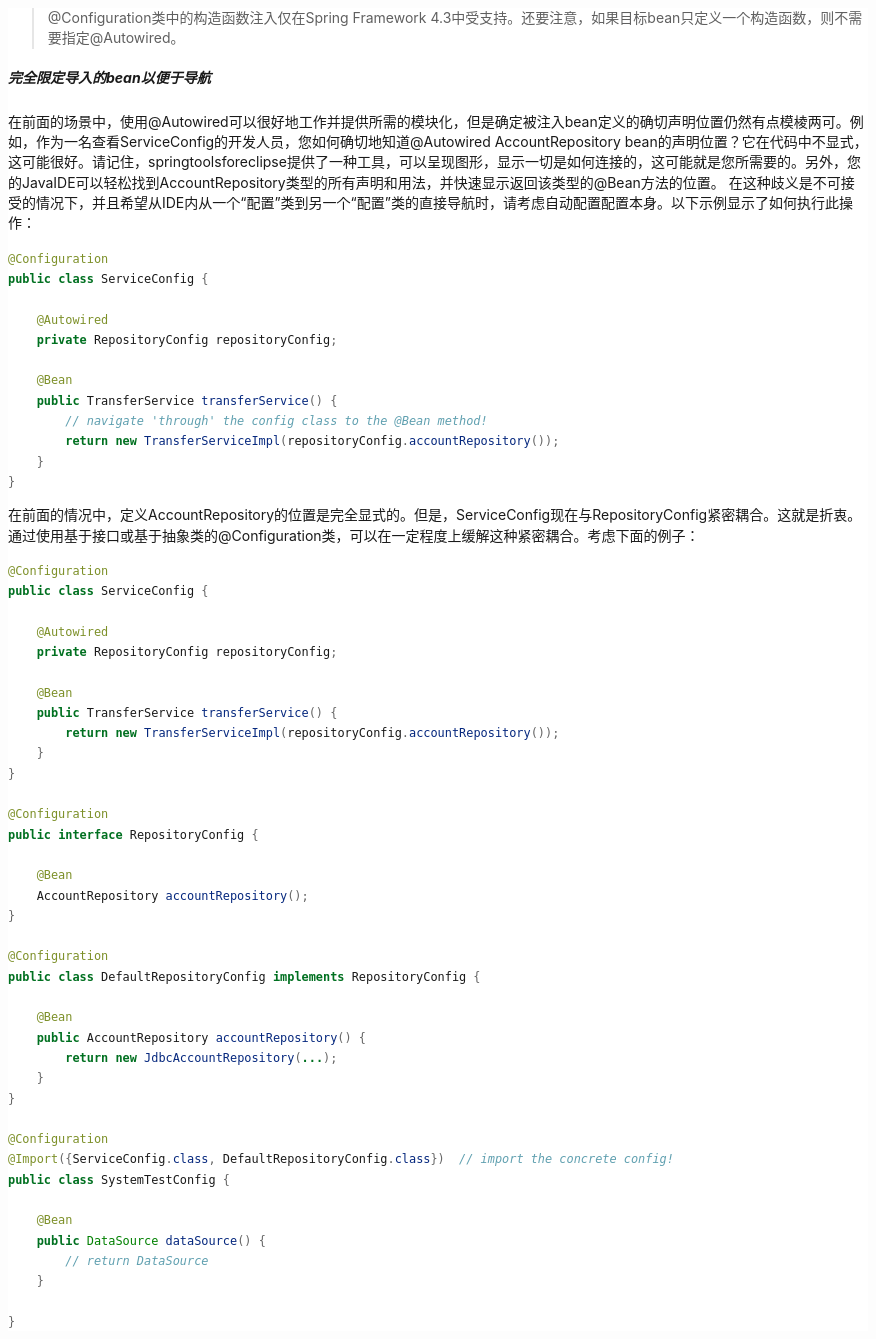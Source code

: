 > @Configuration类中的构造函数注入仅在Spring Framework 4.3中受支持。还要注意，如果目标bean只定义一个构造函数，则不需要指定@Autowired。

##### 完全限定导入的bean以便于导航

在前面的场景中，使用@Autowired可以很好地工作并提供所需的模块化，但是确定被注入bean定义的确切声明位置仍然有点模棱两可。例如，作为一名查看ServiceConfig的开发人员，您如何确切地知道@Autowired AccountRepository bean的声明位置？它在代码中不显式，这可能很好。请记住，springtoolsforeclipse提供了一种工具，可以呈现图形，显示一切是如何连接的，这可能就是您所需要的。另外，您的JavaIDE可以轻松找到AccountRepository类型的所有声明和用法，并快速显示返回该类型的@Bean方法的位置。
在这种歧义是不可接受的情况下，并且希望从IDE内从一个“配置”类到另一个“配置”类的直接导航时，请考虑自动配置配置本身。以下示例显示了如何执行此操作：

```java
@Configuration
public class ServiceConfig {

    @Autowired
    private RepositoryConfig repositoryConfig;

    @Bean
    public TransferService transferService() {
        // navigate 'through' the config class to the @Bean method!
        return new TransferServiceImpl(repositoryConfig.accountRepository());
    }
}
```

在前面的情况中，定义AccountRepository的位置是完全显式的。但是，ServiceConfig现在与RepositoryConfig紧密耦合。这就是折衷。通过使用基于接口或基于抽象类的@Configuration类，可以在一定程度上缓解这种紧密耦合。考虑下面的例子：

```java
@Configuration
public class ServiceConfig {

    @Autowired
    private RepositoryConfig repositoryConfig;

    @Bean
    public TransferService transferService() {
        return new TransferServiceImpl(repositoryConfig.accountRepository());
    }
}

@Configuration
public interface RepositoryConfig {

    @Bean
    AccountRepository accountRepository();
}

@Configuration
public class DefaultRepositoryConfig implements RepositoryConfig {

    @Bean
    public AccountRepository accountRepository() {
        return new JdbcAccountRepository(...);
    }
}

@Configuration
@Import({ServiceConfig.class, DefaultRepositoryConfig.class})  // import the concrete config!
public class SystemTestConfig {

    @Bean
    public DataSource dataSource() {
        // return DataSource
    }

}
```